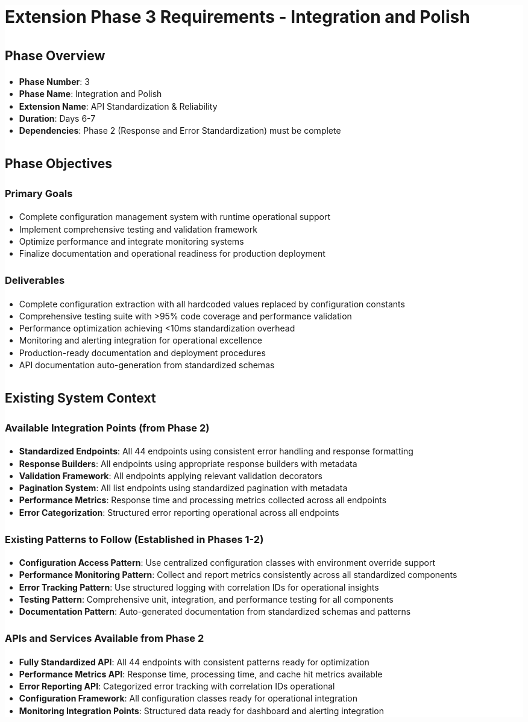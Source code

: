 # Extension Phase 3 Requirements - Integration and Polish

## Phase Overview
- **Phase Number**: 3
- **Phase Name**: Integration and Polish
- **Extension Name**: API Standardization & Reliability
- **Duration**: Days 6-7  
- **Dependencies**: Phase 2 (Response and Error Standardization) must be complete

## Phase Objectives
### Primary Goals
- Complete configuration management system with runtime operational support
- Implement comprehensive testing and validation framework
- Optimize performance and integrate monitoring systems
- Finalize documentation and operational readiness for production deployment

### Deliverables
- Complete configuration extraction with all hardcoded values replaced by configuration constants
- Comprehensive testing suite with >95% code coverage and performance validation
- Performance optimization achieving <10ms standardization overhead
- Monitoring and alerting integration for operational excellence
- Production-ready documentation and deployment procedures
- API documentation auto-generation from standardized schemas

## Existing System Context
### Available Integration Points (from Phase 2)
- **Standardized Endpoints**: All 44 endpoints using consistent error handling and response formatting
- **Response Builders**: All endpoints using appropriate response builders with metadata
- **Validation Framework**: All endpoints applying relevant validation decorators  
- **Pagination System**: All list endpoints using standardized pagination with metadata
- **Performance Metrics**: Response time and processing metrics collected across all endpoints
- **Error Categorization**: Structured error reporting operational across all endpoints

### Existing Patterns to Follow (Established in Phases 1-2)  
- **Configuration Access Pattern**: Use centralized configuration classes with environment override support
- **Performance Monitoring Pattern**: Collect and report metrics consistently across all standardized components
- **Error Tracking Pattern**: Use structured logging with correlation IDs for operational insights
- **Testing Pattern**: Comprehensive unit, integration, and performance testing for all components
- **Documentation Pattern**: Auto-generated documentation from standardized schemas and patterns

### APIs and Services Available from Phase 2
- **Fully Standardized API**: All 44 endpoints with consistent patterns ready for optimization
- **Performance Metrics API**: Response time, processing time, and cache hit metrics available
- **Error Reporting API**: Categorized error tracking with correlation IDs operational
- **Configuration Framework**: All configuration classes ready for operational integration
- **Monitoring Integration Points**: Structured data ready for dashboard and alerting integration
